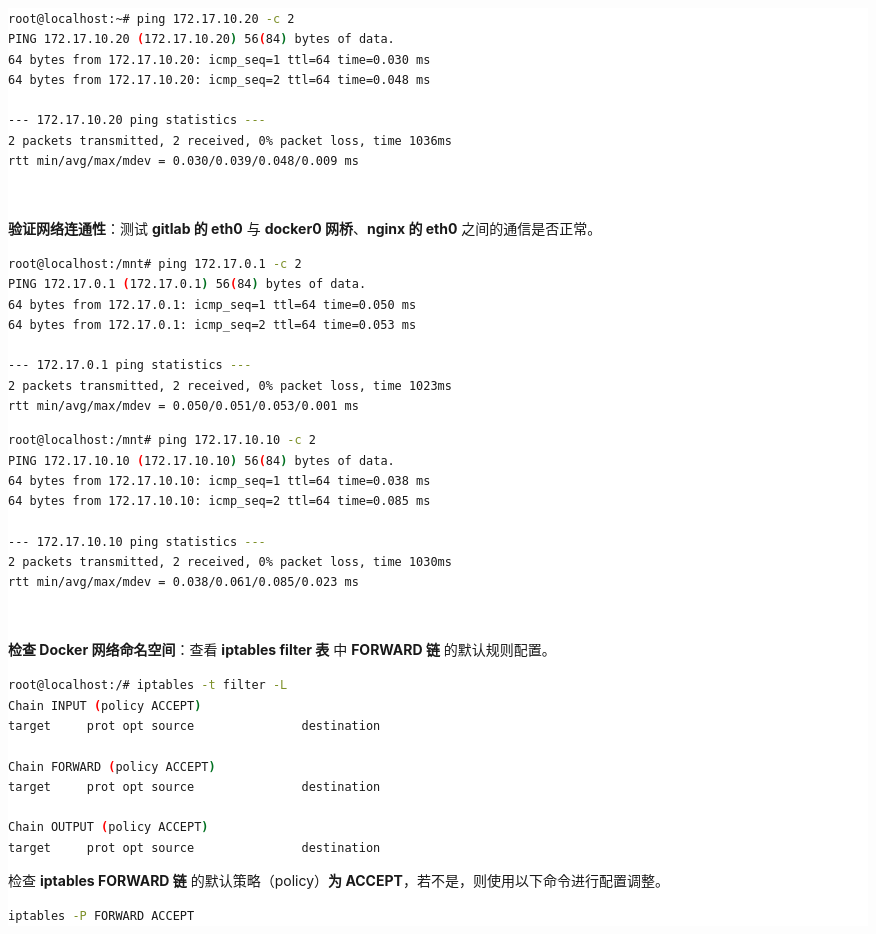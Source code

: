 ```bash
root@localhost:~# ping 172.17.10.20 -c 2
PING 172.17.10.20 (172.17.10.20) 56(84) bytes of data.
64 bytes from 172.17.10.20: icmp_seq=1 ttl=64 time=0.030 ms
64 bytes from 172.17.10.20: icmp_seq=2 ttl=64 time=0.048 ms

--- 172.17.10.20 ping statistics ---
2 packets transmitted, 2 received, 0% packet loss, time 1036ms
rtt min/avg/max/mdev = 0.030/0.039/0.048/0.009 ms
```

<br>

**验证网络连通性**：测试 **gitlab 的 eth0** 与 **docker0 网桥**、**nginx 的 eth0** 之间的通信是否正常。

```bash
root@localhost:/mnt# ping 172.17.0.1 -c 2
PING 172.17.0.1 (172.17.0.1) 56(84) bytes of data.
64 bytes from 172.17.0.1: icmp_seq=1 ttl=64 time=0.050 ms
64 bytes from 172.17.0.1: icmp_seq=2 ttl=64 time=0.053 ms

--- 172.17.0.1 ping statistics ---
2 packets transmitted, 2 received, 0% packet loss, time 1023ms
rtt min/avg/max/mdev = 0.050/0.051/0.053/0.001 ms
```

```bash
root@localhost:/mnt# ping 172.17.10.10 -c 2
PING 172.17.10.10 (172.17.10.10) 56(84) bytes of data.
64 bytes from 172.17.10.10: icmp_seq=1 ttl=64 time=0.038 ms
64 bytes from 172.17.10.10: icmp_seq=2 ttl=64 time=0.085 ms

--- 172.17.10.10 ping statistics ---
2 packets transmitted, 2 received, 0% packet loss, time 1030ms
rtt min/avg/max/mdev = 0.038/0.061/0.085/0.023 ms
```

<br>

**检查 Docker 网络命名空间**：查看 **iptables filter 表** 中 **FORWARD 链** 的默认规则配置。

```bash
root@localhost:/# iptables -t filter -L 
Chain INPUT (policy ACCEPT)
target     prot opt source               destination         

Chain FORWARD (policy ACCEPT)
target     prot opt source               destination         

Chain OUTPUT (policy ACCEPT)
target     prot opt source               destination         
```

检查 **iptables FORWARD 链** 的默认策略（policy）**为 ACCEPT**，若不是，则使用以下命令进行配置调整。

```bash
iptables -P FORWARD ACCEPT
```
